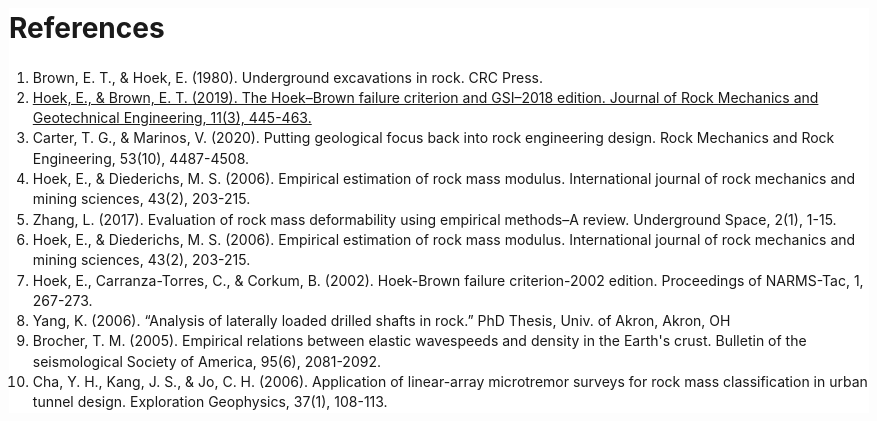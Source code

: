 # References

1. Brown, E. T., & Hoek, E. (1980). Underground excavations in rock. CRC Press.
2. [Hoek, E., & Brown, E. T. (2019). The Hoek–Brown failure criterion and GSI–2018 edition. Journal of Rock Mechanics and Geotechnical Engineering, 11(3), 445-463.](https://doi.org/10.1016/j.jrmge.2018.08.001)
3. Carter, T. G., & Marinos, V. (2020). Putting geological focus back into rock engineering design. Rock Mechanics and Rock Engineering, 53(10), 4487-4508.
4. Hoek, E., & Diederichs, M. S. (2006). Empirical estimation of rock mass modulus. International journal of rock mechanics and mining sciences, 43(2), 203-215.
5. Zhang, L. (2017). Evaluation of rock mass deformability using empirical methods–A review. Underground Space, 2(1), 1-15.
6. Hoek, E., & Diederichs, M. S. (2006). Empirical estimation of rock mass modulus. International journal of rock mechanics and mining sciences, 43(2), 203-215.
7. Hoek, E., Carranza-Torres, C., & Corkum, B. (2002). Hoek-Brown failure criterion-2002 edition. Proceedings of NARMS-Tac, 1, 267-273.
8. Yang, K. (2006). “Analysis of laterally loaded drilled shafts in rock.” PhD Thesis, Univ. of Akron, Akron, OH
9. Brocher, T. M. (2005). Empirical relations between elastic wavespeeds and density in the Earth's crust. Bulletin of the seismological Society of America, 95(6), 2081-2092.
10. Cha, Y. H., Kang, J. S., & Jo, C. H. (2006). Application of linear-array microtremor surveys for rock mass classification in urban tunnel design. Exploration Geophysics, 37(1), 108-113.
